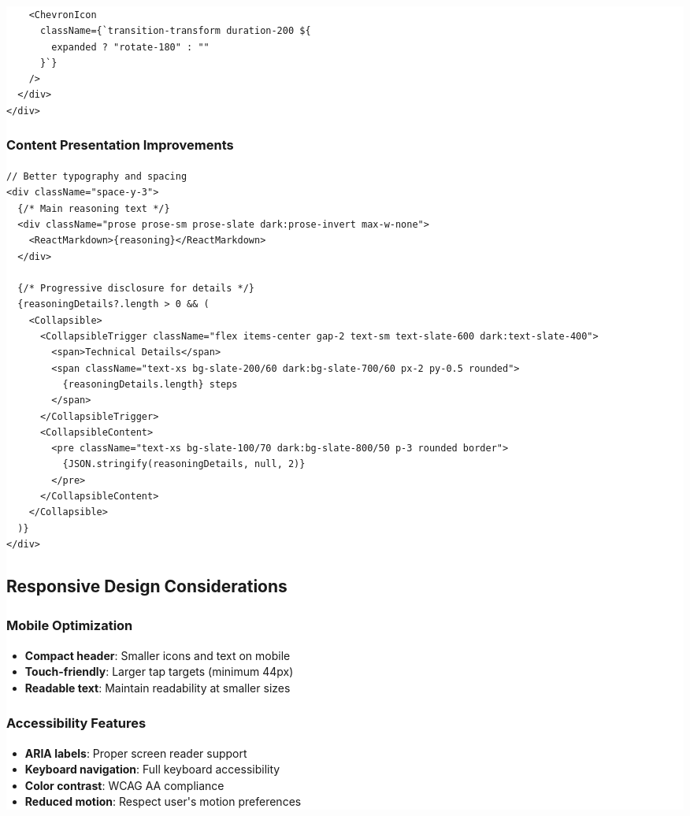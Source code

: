 ```tsx
    <ChevronIcon
      className={`transition-transform duration-200 ${
        expanded ? "rotate-180" : ""
      }`}
    />
  </div>
</div>
```

### Content Presentation Improvements

```tsx
// Better typography and spacing
<div className="space-y-3">
  {/* Main reasoning text */}
  <div className="prose prose-sm prose-slate dark:prose-invert max-w-none">
    <ReactMarkdown>{reasoning}</ReactMarkdown>
  </div>

  {/* Progressive disclosure for details */}
  {reasoningDetails?.length > 0 && (
    <Collapsible>
      <CollapsibleTrigger className="flex items-center gap-2 text-sm text-slate-600 dark:text-slate-400">
        <span>Technical Details</span>
        <span className="text-xs bg-slate-200/60 dark:bg-slate-700/60 px-2 py-0.5 rounded">
          {reasoningDetails.length} steps
        </span>
      </CollapsibleTrigger>
      <CollapsibleContent>
        <pre className="text-xs bg-slate-100/70 dark:bg-slate-800/50 p-3 rounded border">
          {JSON.stringify(reasoningDetails, null, 2)}
        </pre>
      </CollapsibleContent>
    </Collapsible>
  )}
</div>
```

## Responsive Design Considerations

### Mobile Optimization

- **Compact header**: Smaller icons and text on mobile
- **Touch-friendly**: Larger tap targets (minimum 44px)
- **Readable text**: Maintain readability at smaller sizes

### Accessibility Features

- **ARIA labels**: Proper screen reader support
- **Keyboard navigation**: Full keyboard accessibility
- **Color contrast**: WCAG AA compliance
- **Reduced motion**: Respect user's motion preferences
